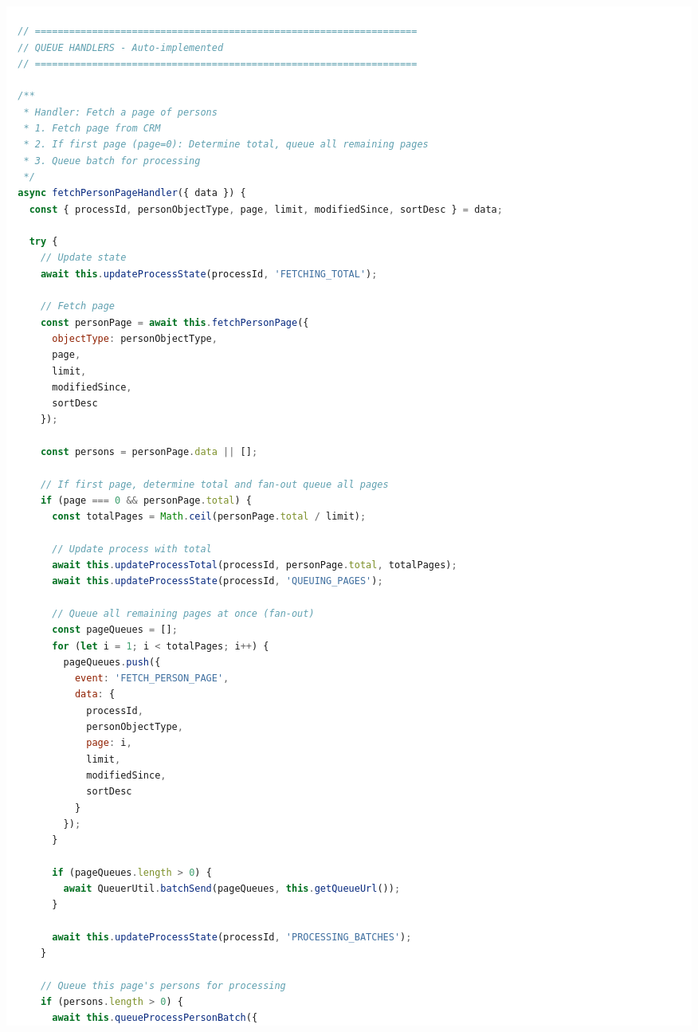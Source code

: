 ```javascript

  // ===================================================================
  // QUEUE HANDLERS - Auto-implemented
  // ===================================================================

  /**
   * Handler: Fetch a page of persons
   * 1. Fetch page from CRM
   * 2. If first page (page=0): Determine total, queue all remaining pages
   * 3. Queue batch for processing
   */
  async fetchPersonPageHandler({ data }) {
    const { processId, personObjectType, page, limit, modifiedSince, sortDesc } = data;

    try {
      // Update state
      await this.updateProcessState(processId, 'FETCHING_TOTAL');

      // Fetch page
      const personPage = await this.fetchPersonPage({
        objectType: personObjectType,
        page,
        limit,
        modifiedSince,
        sortDesc
      });

      const persons = personPage.data || [];

      // If first page, determine total and fan-out queue all pages
      if (page === 0 && personPage.total) {
        const totalPages = Math.ceil(personPage.total / limit);

        // Update process with total
        await this.updateProcessTotal(processId, personPage.total, totalPages);
        await this.updateProcessState(processId, 'QUEUING_PAGES');

        // Queue all remaining pages at once (fan-out)
        const pageQueues = [];
        for (let i = 1; i < totalPages; i++) {
          pageQueues.push({
            event: 'FETCH_PERSON_PAGE',
            data: {
              processId,
              personObjectType,
              page: i,
              limit,
              modifiedSince,
              sortDesc
            }
          });
        }

        if (pageQueues.length > 0) {
          await QueuerUtil.batchSend(pageQueues, this.getQueueUrl());
        }

        await this.updateProcessState(processId, 'PROCESSING_BATCHES');
      }

      // Queue this page's persons for processing
      if (persons.length > 0) {
        await this.queueProcessPersonBatch({
```